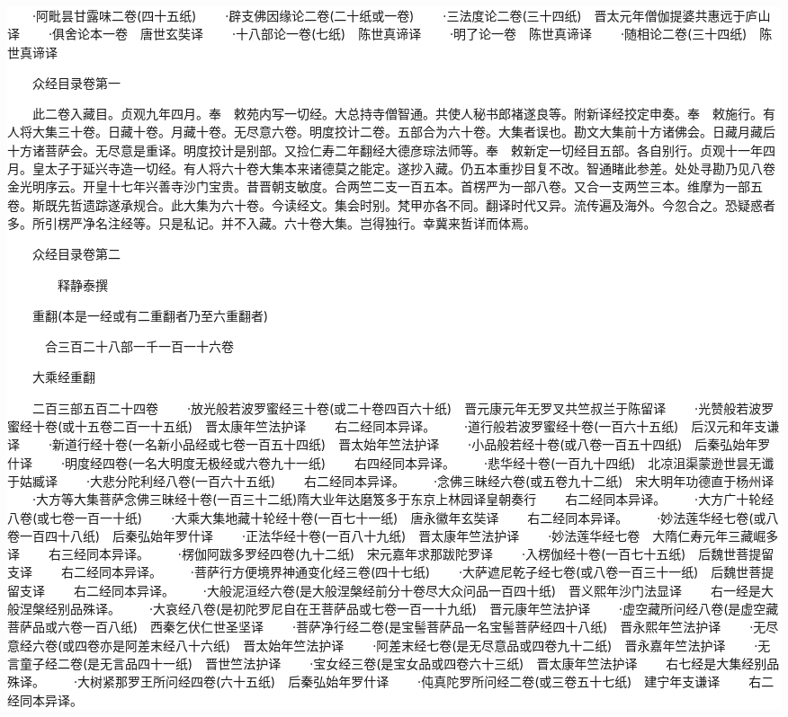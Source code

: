 　　·阿毗昙甘露味二卷(四十五纸)
　　·辟支佛因缘论二卷(二十纸或一卷)
　　·三法度论二卷(三十四纸)　晋太元年僧伽提婆共惠远于庐山译
　　·俱舍论本一卷　唐世玄奘译
　　·十八部论一卷(七纸)　陈世真谛译
　　·明了论一卷　陈世真谛译
　　·随相论二卷(三十四纸)　陈世真谛译

　　众经目录卷第一

　　此二卷入藏目。贞观九年四月。奉　敕苑内写一切经。大总持寺僧智通。共使人秘书郎褚遂良等。附新译经挍定申奏。奉　敕施行。有人将大集三十卷。日藏十卷。月藏十卷。无尽意六卷。明度挍计二卷。五部合为六十卷。大集者误也。勘文大集前十方诸佛会。日藏月藏后十方诸菩萨会。无尽意是重译。明度挍计是别部。又捡仁寿二年翻经大德彦琮法师等。奉　敕新定一切经目五部。各自别行。贞观十一年四月。皇太子于延兴寺造一切经。有人将六十卷大集本来诸德莫之能定。遂抄入藏。仍五本重抄目复不改。智通睹此参差。处处寻勘乃见八卷金光明序云。开皇十七年兴善寺沙门宝贵。昔晋朝支敏度。合两竺二支一百五本。首楞严为一部八卷。又合一支两竺三本。维摩为一部五卷。斯既先哲遗踪遂承规合。此大集为六十卷。今读经文。集会时别。梵甲亦各不同。翻译时代又异。流传遍及海外。今忽合之。恐疑惑者多。所引楞严净名注经等。只是私记。并不入藏。六十卷大集。岂得独行。幸冀来哲详而体焉。

　　众经目录卷第二

　　　　释静泰撰

　　重翻(本是一经或有二重翻者乃至六重翻者)

　　　合三百二十八部一千一百一十六卷

　　大乘经重翻

　　二百三部五百二十四卷
　　·放光般若波罗蜜经三十卷(或二十卷四百六十纸)　晋元康元年无罗叉共竺叔兰于陈留译
　　·光赞般若波罗蜜经十卷(或十五卷二百一十五纸)　晋太康年竺法护译
　　右二经同本异译。
　　·道行般若波罗蜜经十卷(一百六十五纸)　后汉元和年支谦译
　　·新道行经十卷(一名新小品经或七卷一百五十四纸)　晋太始年竺法护译
　　·小品般若经十卷(或八卷一百五十四纸)　后秦弘始年罗什译
　　·明度经四卷(一名大明度无极经或六卷九十一纸)
　　右四经同本异译。
　　·悲华经十卷(一百九十四纸)　北凉沮渠蒙逊世昙无谶于姑臧译
　　·大悲分陀利经八卷(一百六十五纸)
　　右二经同本异译。
　　·念佛三昧经六卷(或五卷九十二纸)　宋大明年功德直于杨州译
　　·大方等大集菩萨念佛三昧经十卷(一百三十二纸)隋大业年达磨笈多于东京上林园译皇朝奏行
　　右二经同本异译。
　　·大方广十轮经八卷(或七卷一百一十纸)
　　·大乘大集地藏十轮经十卷(一百七十一纸)　唐永徽年玄奘译
　　右二经同本异译。
　　·妙法莲华经七卷(或八卷一百四十八纸)　后秦弘始年罗什译
　　·正法华经十卷(一百八十九纸)　晋太康年竺法护译
　　·妙法莲华经七卷　大隋仁寿元年三藏崛多译
　　右三经同本异译。
　　·楞伽阿跋多罗经四卷(九十二纸)　宋元嘉年求那跋陀罗译
　　·入楞伽经十卷(一百七十五纸)　后魏世菩提留支译
　　右二经同本异译。
　　·菩萨行方便境界神通变化经三卷(四十七纸)
　　·大萨遮尼乾子经七卷(或八卷一百三十一纸)　后魏世菩提留支译
　　右二经同本异译。
　　·大般泥洹经六卷(是大般涅槃经前分十卷尽大众问品一百四十纸)　晋义熙年沙门法显译
　　右一经是大般涅槃经别品殊译。
　　·大哀经八卷(是初陀罗尼自在王菩萨品或七卷一百一十九纸)　晋元康年竺法护译
　　·虚空藏所问经八卷(是虚空藏菩萨品或六卷一百八纸)　西秦乞伏仁世圣坚译
　　·菩萨净行经二卷(是宝髻菩萨品一名宝髻菩萨经四十八纸)　晋永熙年竺法护译
　　·无尽意经六卷(或四卷亦是阿差末经八十六纸)　晋太始年竺法护译
　　·阿差末经七卷(是无尽意品或四卷九十二纸)　晋永嘉年竺法护译
　　·无言童子经二卷(是无言品四十一纸)　晋世竺法护译
　　·宝女经三卷(是宝女品或四卷六十三纸)　晋太康年竺法护译
　　右七经是大集经别品殊译。
　　·大树紧那罗王所问经四卷(六十五纸)　后秦弘始年罗什译
　　·伅真陀罗所问经二卷(或三卷五十七纸)　建宁年支谦译
　　右二经同本异译。